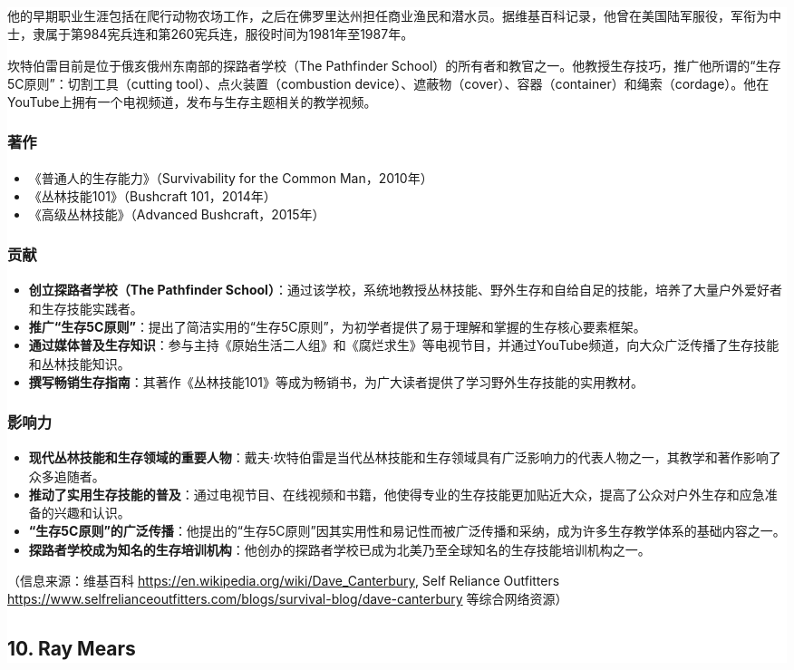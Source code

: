 他的早期职业生涯包括在爬行动物农场工作，之后在佛罗里达州担任商业渔民和潜水员。据维基百科记录，他曾在美国陆军服役，军衔为中士，隶属于第984宪兵连和第260宪兵连，服役时间为1981年至1987年。

坎特伯雷目前是位于俄亥俄州东南部的探路者学校（The Pathfinder School）的所有者和教官之一。他教授生存技巧，推广他所谓的“生存5C原则”：切割工具（cutting tool）、点火装置（combustion device）、遮蔽物（cover）、容器（container）和绳索（cordage）。他在YouTube上拥有一个电视频道，发布与生存主题相关的教学视频。

### 著作

* 《普通人的生存能力》（Survivability for the Common Man，2010年）
* 《丛林技能101》（Bushcraft 101，2014年）
* 《高级丛林技能》（Advanced Bushcraft，2015年）

### 贡献

* **创立探路者学校（The Pathfinder School）**：通过该学校，系统地教授丛林技能、野外生存和自给自足的技能，培养了大量户外爱好者和生存技能实践者。
* **推广“生存5C原则”**：提出了简洁实用的“生存5C原则”，为初学者提供了易于理解和掌握的生存核心要素框架。
* **通过媒体普及生存知识**：参与主持《原始生活二人组》和《腐烂求生》等电视节目，并通过YouTube频道，向大众广泛传播了生存技能和丛林技能知识。
* **撰写畅销生存指南**：其著作《丛林技能101》等成为畅销书，为广大读者提供了学习野外生存技能的实用教材。

### 影响力

* **现代丛林技能和生存领域的重要人物**：戴夫·坎特伯雷是当代丛林技能和生存领域具有广泛影响力的代表人物之一，其教学和著作影响了众多追随者。
* **推动了实用生存技能的普及**：通过电视节目、在线视频和书籍，他使得专业的生存技能更加贴近大众，提高了公众对户外生存和应急准备的兴趣和认识。
* **“生存5C原则”的广泛传播**：他提出的“生存5C原则”因其实用性和易记性而被广泛传播和采纳，成为许多生存教学体系的基础内容之一。
* **探路者学校成为知名的生存培训机构**：他创办的探路者学校已成为北美乃至全球知名的生存技能培训机构之一。

（信息来源：维基百科 https://en.wikipedia.org/wiki/Dave_Canterbury, Self Reliance Outfitters https://www.selfrelianceoutfitters.com/blogs/survival-blog/dave-canterbury 等综合网络资源）

  
## 10. Ray Mears
